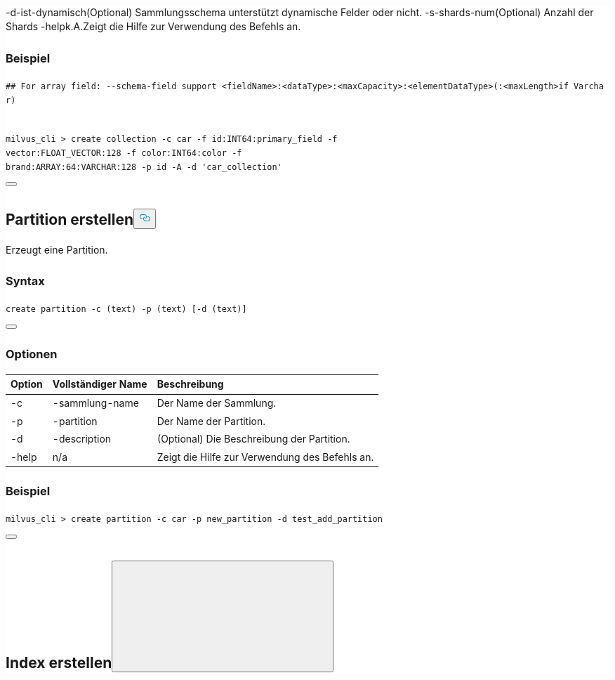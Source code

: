 <tr><td style="text-align:left">-d</td><td style="text-align:left">-ist-dynamisch</td><td style="text-align:left">(Optional) Sammlungsschema unterstützt dynamische Felder oder nicht.</td></tr>
<tr><td style="text-align:left">-s</td><td style="text-align:left">-shards-num</td><td style="text-align:left">(Optional) Anzahl der Shards</td></tr>
<tr><td style="text-align:left">-help</td><td style="text-align:left">k.A.</td><td style="text-align:left">Zeigt die Hilfe zur Verwendung des Befehls an.</td></tr>
</tbody>
</table>
<p><h3 id="create-collection">Beispiel</h3></p>
<pre><code translate="no" class="language-shell"><span class="hljs-meta prompt_">#</span><span class="language-bash"><span class="hljs-comment"># For array field: --schema-field support &lt;fieldName&gt;:&lt;dataType&gt;:&lt;maxCapacity&gt;:&lt;elementDataType&gt;(:&lt;maxLength&gt;if Varchar)</span></span>

milvus_cli &gt; create collection -c car -f id:INT64:primary_field -f vector:FLOAT_VECTOR:128 -f color:INT64:color -f brand:ARRAY:64:VARCHAR:128 -p id -A -d &#x27;car_collection&#x27;
<button class="copy-code-btn"></button></code></pre>
<h2 id="create-partition" class="common-anchor-header">Partition erstellen<button data-href="#create-partition" class="anchor-icon" translate="no">
      <svg translate="no"
        aria-hidden="true"
        focusable="false"
        height="20"
        version="1.1"
        viewBox="0 0 16 16"
        width="16"
      >
        <path
          fill="#0092E4"
          fill-rule="evenodd"
          d="M4 9h1v1H4c-1.5 0-3-1.69-3-3.5S2.55 3 4 3h4c1.45 0 3 1.69 3 3.5 0 1.41-.91 2.72-2 3.25V8.59c.58-.45 1-1.27 1-2.09C10 5.22 8.98 4 8 4H4c-.98 0-2 1.22-2 2.5S3 9 4 9zm9-3h-1v1h1c1 0 2 1.22 2 2.5S13.98 12 13 12H9c-.98 0-2-1.22-2-2.5 0-.83.42-1.64 1-2.09V6.25c-1.09.53-2 1.84-2 3.25C6 11.31 7.55 13 9 13h4c1.45 0 3-1.69 3-3.5S14.5 6 13 6z"
        ></path>
      </svg>
    </button></h2><p>Erzeugt eine Partition.</p>
<p><h3 id="creat-partition">Syntax</h3></p>
<pre><code translate="no" class="language-shell">create partition -c (text) -p (text) [-d (text)]
<button class="copy-code-btn"></button></code></pre>
<p><h3 id="creat-partition">Optionen</h3></p>
<table>
<thead>
<tr><th style="text-align:left">Option</th><th style="text-align:left">Vollständiger Name</th><th style="text-align:left">Beschreibung</th></tr>
</thead>
<tbody>
<tr><td style="text-align:left">-c</td><td style="text-align:left">-sammlung-name</td><td style="text-align:left">Der Name der Sammlung.</td></tr>
<tr><td style="text-align:left">-p</td><td style="text-align:left">-partition</td><td style="text-align:left">Der Name der Partition.</td></tr>
<tr><td style="text-align:left">-d</td><td style="text-align:left">-description</td><td style="text-align:left">(Optional) Die Beschreibung der Partition.</td></tr>
<tr><td style="text-align:left">-help</td><td style="text-align:left">n/a</td><td style="text-align:left">Zeigt die Hilfe zur Verwendung des Befehls an.</td></tr>
</tbody>
</table>
<p><h3 id="creat-partition">Beispiel</h3></p>
<pre><code translate="no" class="language-shell">milvus_cli &gt; create partition -c car -p new_partition -d test_add_partition
<button class="copy-code-btn"></button></code></pre>
<h2 id="create-index" class="common-anchor-header">Index erstellen<button data-href="#create-index" class="anchor-icon" translate="no">
      <svg translate="no"